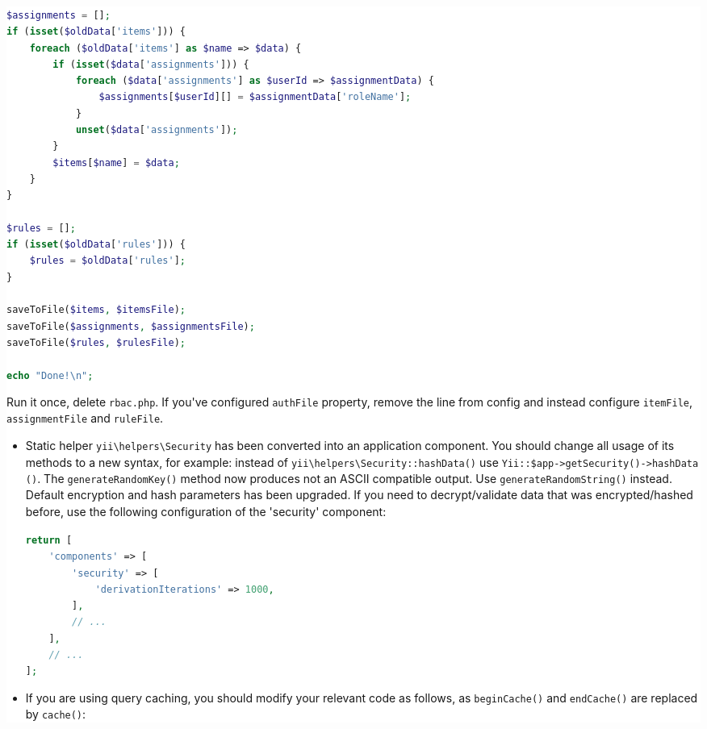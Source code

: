   ```php
  $assignments = [];
  if (isset($oldData['items'])) {
      foreach ($oldData['items'] as $name => $data) {
          if (isset($data['assignments'])) {
              foreach ($data['assignments'] as $userId => $assignmentData) {
                  $assignments[$userId][] = $assignmentData['roleName'];
              }
              unset($data['assignments']);
          }
          $items[$name] = $data;
      }
  }

  $rules = [];
  if (isset($oldData['rules'])) {
      $rules = $oldData['rules'];
  }

  saveToFile($items, $itemsFile);
  saveToFile($assignments, $assignmentsFile);
  saveToFile($rules, $rulesFile);

  echo "Done!\n";
  ```

  Run it once, delete `rbac.php`. If you've configured `authFile` property, remove the line from config and instead
  configure `itemFile`, `assignmentFile` and `ruleFile`.

* Static helper `yii\helpers\Security` has been converted into an application component. You should change all usage of
  its methods to a new syntax, for example: instead of `yii\helpers\Security::hashData()` use `Yii::$app->getSecurity()->hashData()`.
  The `generateRandomKey()` method now produces not an ASCII compatible output. Use `generateRandomString()` instead.
  Default encryption and hash parameters has been upgraded. If you need to decrypt/validate data that was encrypted/hashed
  before, use the following configuration of the 'security' component:

  ```php
  return [
      'components' => [
          'security' => [
              'derivationIterations' => 1000,
          ],
          // ...
      ],
      // ...
  ];
  ```

* If you are using query caching, you should modify your relevant code as follows, as `beginCache()` and `endCache()` are
  replaced by `cache()`:


[yiisoft/yii2]:                 https://github.com/yiisoft/yii2
[yiisoft/core]:                 https://github.com/yiisoft/core
[yiisoft/di]:                   https://github.com/yiisoft/di
[yiisoft/log]:                  https://github.com/yiisoft/log
[yiisoft/cache]:                https://github.com/yiisoft/cache
[yiisoft/yii-web]:              https://github.com/yiisoft/yii-web
[yiisoft/yii-console]:          https://github.com/yiisoft/yii-console
[yiisoft/db]:                   https://github.com/yiisoft/db
[yiisoft/rbac]:                 https://github.com/yiisoft/rbac
[yiisoft/yii-app]:              https://github.com/yiisoft/yii-app
[yiisoft/yii-jquery]:           https://github.com/yiisoft/yii-jquery
[yiisoft/yii-maskedinput]:      https://github.com/yiisoft/yii-maskedinput
[yiisoft/yii-captcha]:          https://github.com/yiisoft/yii-captcha
[yiisoft/yii-rest]:             https://github.com/yiisoft/yii-rest
[yiisoft/yii-mssql]:            https://github.com/yiisoft/yii-mssql
[yiisoft/yii-oracle]:           https://github.com/yiisoft/yii-oracle
[recommended entry script]:     https://github.com/yiisoft/app-template/blob/master/public/index.php
[Package naming convention]:    https://github.com/yiisoft/core/blob/master/docs/guide/structure-extensions.md#package-naming
[PSR-3]:                        https://www.php-fig.org/psr/psr-3/
[PSR-11]:                       https://www.php-fig.org/psr/psr-11/
[PSR-16]:                       https://www.php-fig.org/psr/psr-16/
[composer-config-plugin]:       https://github.com/hiqdev/composer-config-plugin
[yii\base\Configurable]:        https://github.com/yiisoft/yii2/blob/master/framework/base/Configurable.php
[yii\di\Initiable]:              https://github.com/yiisoft/di/blob/master/src/Initiable.php